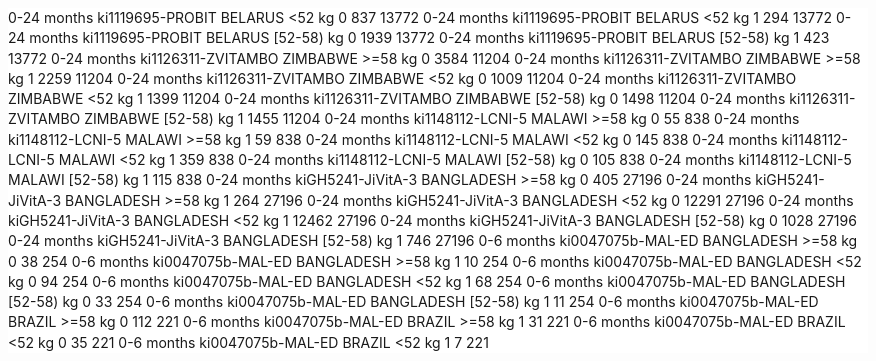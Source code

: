 0-24 months   ki1119695-PROBIT           BELARUS                        <52 kg                   0      837   13772
0-24 months   ki1119695-PROBIT           BELARUS                        <52 kg                   1      294   13772
0-24 months   ki1119695-PROBIT           BELARUS                        [52-58) kg               0     1939   13772
0-24 months   ki1119695-PROBIT           BELARUS                        [52-58) kg               1      423   13772
0-24 months   ki1126311-ZVITAMBO         ZIMBABWE                       >=58 kg                  0     3584   11204
0-24 months   ki1126311-ZVITAMBO         ZIMBABWE                       >=58 kg                  1     2259   11204
0-24 months   ki1126311-ZVITAMBO         ZIMBABWE                       <52 kg                   0     1009   11204
0-24 months   ki1126311-ZVITAMBO         ZIMBABWE                       <52 kg                   1     1399   11204
0-24 months   ki1126311-ZVITAMBO         ZIMBABWE                       [52-58) kg               0     1498   11204
0-24 months   ki1126311-ZVITAMBO         ZIMBABWE                       [52-58) kg               1     1455   11204
0-24 months   ki1148112-LCNI-5           MALAWI                         >=58 kg                  0       55     838
0-24 months   ki1148112-LCNI-5           MALAWI                         >=58 kg                  1       59     838
0-24 months   ki1148112-LCNI-5           MALAWI                         <52 kg                   0      145     838
0-24 months   ki1148112-LCNI-5           MALAWI                         <52 kg                   1      359     838
0-24 months   ki1148112-LCNI-5           MALAWI                         [52-58) kg               0      105     838
0-24 months   ki1148112-LCNI-5           MALAWI                         [52-58) kg               1      115     838
0-24 months   kiGH5241-JiVitA-3          BANGLADESH                     >=58 kg                  0      405   27196
0-24 months   kiGH5241-JiVitA-3          BANGLADESH                     >=58 kg                  1      264   27196
0-24 months   kiGH5241-JiVitA-3          BANGLADESH                     <52 kg                   0    12291   27196
0-24 months   kiGH5241-JiVitA-3          BANGLADESH                     <52 kg                   1    12462   27196
0-24 months   kiGH5241-JiVitA-3          BANGLADESH                     [52-58) kg               0     1028   27196
0-24 months   kiGH5241-JiVitA-3          BANGLADESH                     [52-58) kg               1      746   27196
0-6 months    ki0047075b-MAL-ED          BANGLADESH                     >=58 kg                  0       38     254
0-6 months    ki0047075b-MAL-ED          BANGLADESH                     >=58 kg                  1       10     254
0-6 months    ki0047075b-MAL-ED          BANGLADESH                     <52 kg                   0       94     254
0-6 months    ki0047075b-MAL-ED          BANGLADESH                     <52 kg                   1       68     254
0-6 months    ki0047075b-MAL-ED          BANGLADESH                     [52-58) kg               0       33     254
0-6 months    ki0047075b-MAL-ED          BANGLADESH                     [52-58) kg               1       11     254
0-6 months    ki0047075b-MAL-ED          BRAZIL                         >=58 kg                  0      112     221
0-6 months    ki0047075b-MAL-ED          BRAZIL                         >=58 kg                  1       31     221
0-6 months    ki0047075b-MAL-ED          BRAZIL                         <52 kg                   0       35     221
0-6 months    ki0047075b-MAL-ED          BRAZIL                         <52 kg                   1        7     221